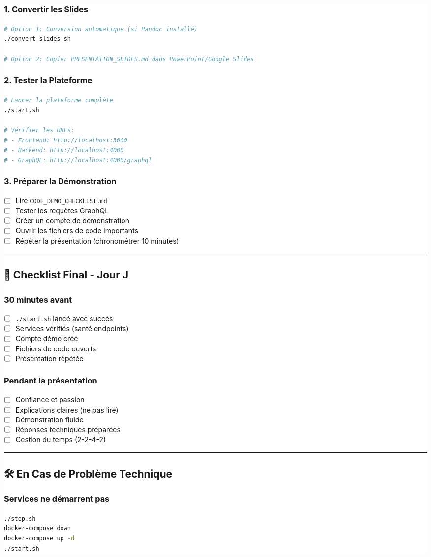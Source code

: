 ### **1. Convertir les Slides**
```bash
# Option 1: Conversion automatique (si Pandoc installé)
./convert_slides.sh

# Option 2: Copier PRESENTATION_SLIDES.md dans PowerPoint/Google Slides
```

### **2. Tester la Plateforme**
```bash
# Lancer la plateforme complète
./start.sh

# Vérifier les URLs:
# - Frontend: http://localhost:3000
# - Backend: http://localhost:4000
# - GraphQL: http://localhost:4000/graphql
```

### **3. Préparer la Démonstration**
- [ ] Lire `CODE_DEMO_CHECKLIST.md`
- [ ] Tester les requêtes GraphQL
- [ ] Créer un compte de démonstration
- [ ] Ouvrir les fichiers de code importants
- [ ] Répéter la présentation (chronométrer 10 minutes)

---

## 🎯 **Checklist Final - Jour J**

### **30 minutes avant**
- [ ] `./start.sh` lancé avec succès
- [ ] Services vérifiés (santé endpoints)
- [ ] Compte démo créé
- [ ] Fichiers de code ouverts
- [ ] Présentation répétée

### **Pendant la présentation**
- [ ] Confiance et passion
- [ ] Explications claires (ne pas lire)
- [ ] Démonstration fluide
- [ ] Réponses techniques préparées
- [ ] Gestion du temps (2-2-4-2)

---

## 🛠️ **En Cas de Problème Technique**

### **Services ne démarrent pas**
```bash
./stop.sh
docker-compose down
docker-compose up -d
./start.sh
```
